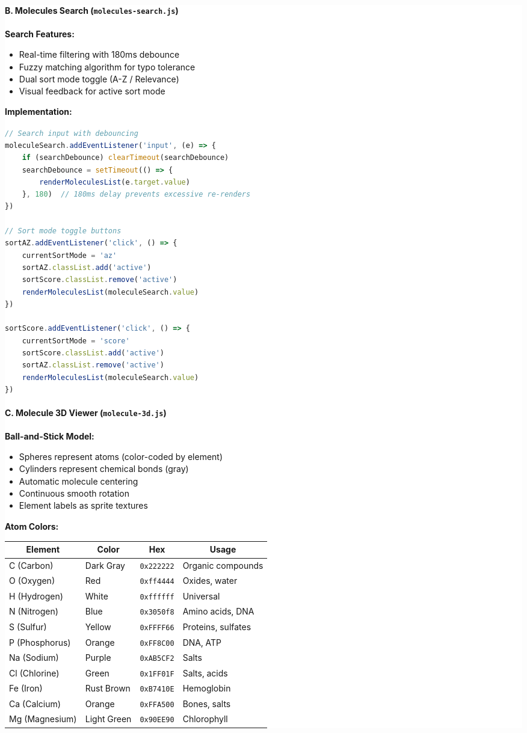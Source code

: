 #### B. Molecules Search (`molecules-search.js`)

**Search Features:**
- Real-time filtering with 180ms debounce
- Fuzzy matching algorithm for typo tolerance
- Dual sort mode toggle (A-Z / Relevance)
- Visual feedback for active sort mode

**Implementation:**

```javascript
// Search input with debouncing
moleculeSearch.addEventListener('input', (e) => {
    if (searchDebounce) clearTimeout(searchDebounce)
    searchDebounce = setTimeout(() => {
        renderMoleculesList(e.target.value)
    }, 180)  // 180ms delay prevents excessive re-renders
})

// Sort mode toggle buttons
sortAZ.addEventListener('click', () => {
    currentSortMode = 'az'
    sortAZ.classList.add('active')
    sortScore.classList.remove('active')
    renderMoleculesList(moleculeSearch.value)
})

sortScore.addEventListener('click', () => {
    currentSortMode = 'score'
    sortScore.classList.add('active')
    sortAZ.classList.remove('active')
    renderMoleculesList(moleculeSearch.value)
})
```

#### C. Molecule 3D Viewer (`molecule-3d.js`)

**Ball-and-Stick Model:**
- Spheres represent atoms (color-coded by element)
- Cylinders represent chemical bonds (gray)
- Automatic molecule centering
- Continuous smooth rotation
- Element labels as sprite textures

**Atom Colors:**

| Element | Color | Hex | Usage |
|---------|-------|-----|-------|
| C (Carbon) | Dark Gray | `0x222222` | Organic compounds |
| O (Oxygen) | Red | `0xff4444` | Oxides, water |
| H (Hydrogen) | White | `0xffffff` | Universal |
| N (Nitrogen) | Blue | `0x3050f8` | Amino acids, DNA |
| S (Sulfur) | Yellow | `0xFFFF66` | Proteins, sulfates |
| P (Phosphorus) | Orange | `0xFF8C00` | DNA, ATP |
| Na (Sodium) | Purple | `0xAB5CF2` | Salts |
| Cl (Chlorine) | Green | `0x1FF01F` | Salts, acids |
| Fe (Iron) | Rust Brown | `0xB7410E` | Hemoglobin |
| Ca (Calcium) | Orange | `0xFFA500` | Bones, salts |
| Mg (Magnesium) | Light Green | `0x90EE90` | Chlorophyll |
